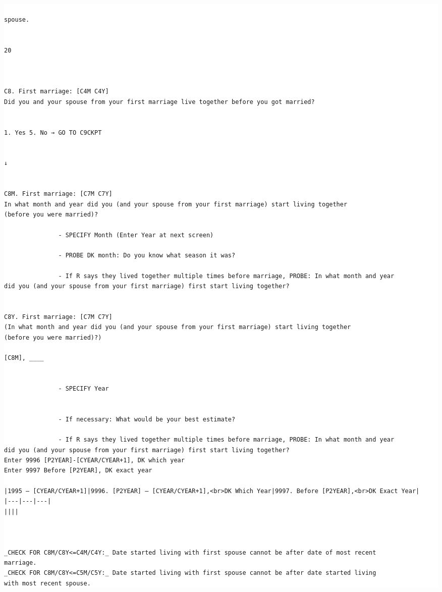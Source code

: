 ```

spouse.


20



C8. First marriage: [C4M C4Y]
Did you and your spouse from your first marriage live together before you got married?


1. Yes 5. No → GO TO C9CKPT


↓


C8M. First marriage: [C7M C7Y]
In what month and year did you (and your spouse from your first marriage) start living together
(before you were married)?

               - SPECIFY Month (Enter Year at next screen)

               - PROBE DK month: Do you know what season it was?

               - If R says they lived together multiple times before marriage, PROBE: In what month and year
did you (and your spouse from your first marriage) first start living together?


C8Y. First marriage: [C7M C7Y]
(In what month and year did you (and your spouse from your first marriage) start living together
(before you were married)?)

[C8M], ____


               - SPECIFY Year


               - If necessary: What would be your best estimate?

               - If R says they lived together multiple times before marriage, PROBE: In what month and year
did you (and your spouse from your first marriage) first start living together?
Enter 9996 [P2YEAR]-[CYEAR/CYEAR+1], DK which year
Enter 9997 Before [P2YEAR], DK exact year

|1995 – [CYEAR/CYEAR+1]|9996. [P2YEAR] – [CYEAR/CYEAR+1],<br>DK Which Year|9997. Before [P2YEAR],<br>DK Exact Year|
|---|---|---|
||||



_CHECK FOR C8M/C8Y<=C4M/C4Y:_ Date started living with first spouse cannot be after date of most recent
marriage.
_CHECK FOR C8M/C8Y<=C5M/C5Y:_ Date started living with first spouse cannot be after date started living
with most recent spouse.
```